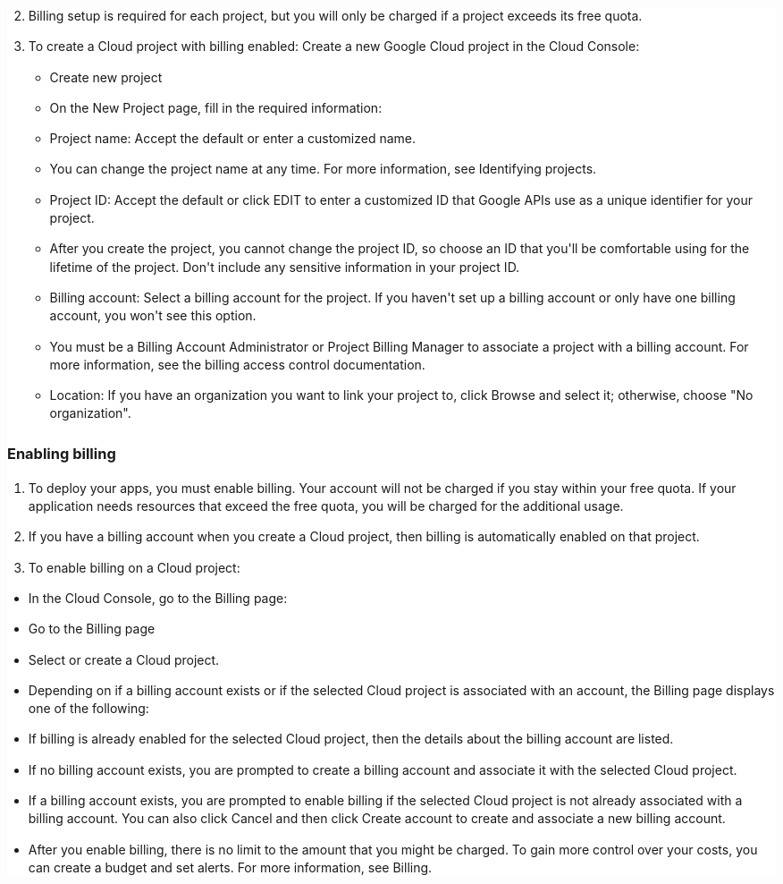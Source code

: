 2. Billing setup is required for each project, but you will only be charged if a project exceeds its free quota.

3. To create a Cloud project with billing enabled:
   Create a new Google Cloud project in the Cloud Console:

    - Create new project

    - On the New Project page, fill in the required information:

    - Project name: Accept the default or enter a customized name.

    - You can change the project name at any time. For more information, see Identifying projects.

    - Project ID: Accept the default or click EDIT to enter a customized ID that Google APIs use as a unique identifier for your project.

    - After you create the project, you cannot change the project ID, so choose an ID that you'll be comfortable using for the lifetime of the project. Don't include any sensitive information in your project ID.

    - Billing account: Select a billing account for the project. If you haven't set up a billing account or only have one billing account, you won't see this option.

    - You must be a Billing Account Administrator or Project Billing Manager to associate a project with a billing account. For more information, see the billing access control documentation.

    - Location: If you have an organization you want to link your project to, click Browse and select it; otherwise, choose "No organization".

### Enabling billing
1. To deploy your apps, you must enable billing. Your account will   not be charged if you stay within your free quota. If your application needs resources that exceed the free quota, you will be charged for the additional usage.

  2.  If you have a billing account when you create a Cloud project, then billing is automatically enabled on that project.

  3.  To enable billing on a Cloud project:

   - In the Cloud Console, go to the Billing page:

   - Go to the Billing page

  - Select or create a Cloud  project.

  -  Depending on if a billing account exists or if the selected Cloud project is associated with an account, the Billing page displays one of the following:

  -  If billing is already enabled for the selected Cloud project, then the details about the billing account are listed.

  -  If no billing account exists, you are prompted to create a billing account and associate it with the selected Cloud project.

  -  If a billing account exists, you are prompted to enable billing if the selected Cloud project is not already associated with a billing account. You can also click Cancel and then click Create account to create and associate a new billing account.

- After you enable billing, there is no limit to the amount that you might be charged. To gain more control over your costs, you can create a budget and set alerts. For more information, see Billing.
